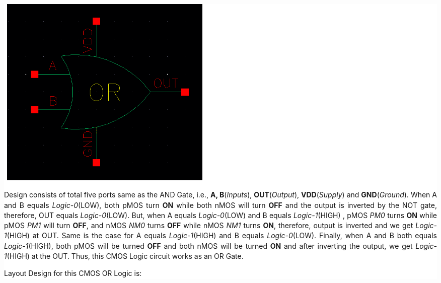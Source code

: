   <img src="/OR_Gate/OR_Symbol.png" width="400" height="350">
</div>

<p align="justify">Design consists of total five ports same as the AND Gate, i.e., <b>A, B</b>(<i>Inputs</i>), <b>OUT</b>(<i>Output</i>), <b>VDD</b>(<i>Supply</i>) and <b>GND</b>(<i>Ground</i>). When A and B equals <i>Logic-0</i>(LOW), both pMOS turn <b>ON</b> while both nMOS will turn <b>OFF</b> and the output is inverted by the NOT gate, therefore, OUT equals <i>Logic-0</i>(LOW). But, when A equals <i>Logic-0</i>(LOW) and B equals <i>Logic-1</i>(HIGH) , pMOS <i>PM0</i> turns <b>ON</b> while pMOS <i>PM1</i> will turn <b>OFF</b>, and nMOS <i>NM0</i> turns <b>OFF</b> while nMOS <i>NM1</i> turns <b>ON</b>, therefore, output is inverted and we get <i>Logic-1</i>(HIGH) at OUT. Same is the case for A equals <i>Logic-1</i>(HIGH) and B equals <i>Logic-0</i>(LOW). Finally, when A and B both equals <i>Logic-1</i>(HIGH), both pMOS will be turned <b>OFF</b> and both nMOS will be turned <b>ON</b> and after inverting the output, we get <i>Logic-1</i>(HIGH) at the OUT. Thus, this CMOS Logic circuit works as an OR Gate.</p>

Layout Design for this CMOS OR Logic is:
